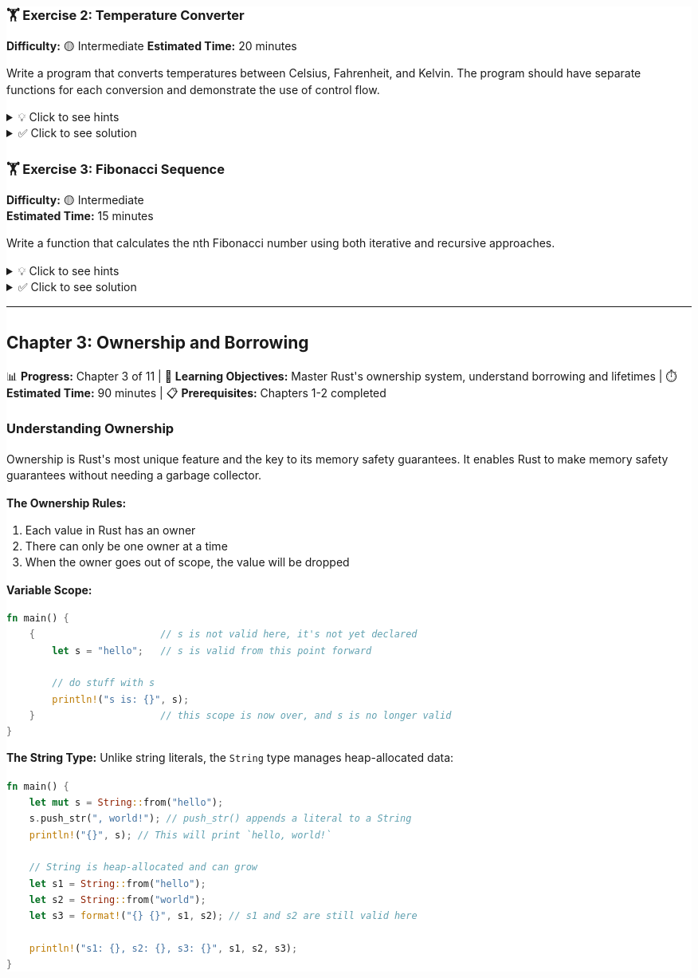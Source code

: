 ### 🏋️ Exercise 2: Temperature Converter
**Difficulty:** 🟡 Intermediate
**Estimated Time:** 20 minutes

Write a program that converts temperatures between Celsius, Fahrenheit, and Kelvin. The program should have separate functions for each conversion and demonstrate the use of control flow.

<details><summary>💡 Click to see hints</summary></details>

<details><summary>✅ Click to see solution</summary></details>

### 🏋️ Exercise 3: Fibonacci Sequence
**Difficulty:** 🟡 Intermediate  
**Estimated Time:** 15 minutes

Write a function that calculates the nth Fibonacci number using both iterative and recursive approaches.

<details><summary>💡 Click to see hints</summary></details>

<details><summary>✅ Click to see solution</summary></details>

---

## Chapter 3: Ownership and Borrowing
📊 **Progress:** Chapter 3 of 11 | 🎯 **Learning Objectives:** Master Rust's ownership system, understand borrowing and lifetimes | ⏱️ **Estimated Time:** 90 minutes | 📋 **Prerequisites:** Chapters 1-2 completed

### Understanding Ownership

Ownership is Rust's most unique feature and the key to its memory safety guarantees. It enables Rust to make memory safety guarantees without needing a garbage collector.

**The Ownership Rules:**
1. Each value in Rust has an owner
2. There can only be one owner at a time
3. When the owner goes out of scope, the value will be dropped

**Variable Scope:**
```rust
fn main() {
    {                      // s is not valid here, it's not yet declared
        let s = "hello";   // s is valid from this point forward
        
        // do stuff with s
        println!("s is: {}", s);
    }                      // this scope is now over, and s is no longer valid
}
```

**The String Type:**
Unlike string literals, the `String` type manages heap-allocated data:
```rust
fn main() {
    let mut s = String::from("hello");
    s.push_str(", world!"); // push_str() appends a literal to a String
    println!("{}", s); // This will print `hello, world!`
    
    // String is heap-allocated and can grow
    let s1 = String::from("hello");
    let s2 = String::from("world");
    let s3 = format!("{} {}", s1, s2); // s1 and s2 are still valid here
    
    println!("s1: {}, s2: {}, s3: {}", s1, s2, s3);
}
```
